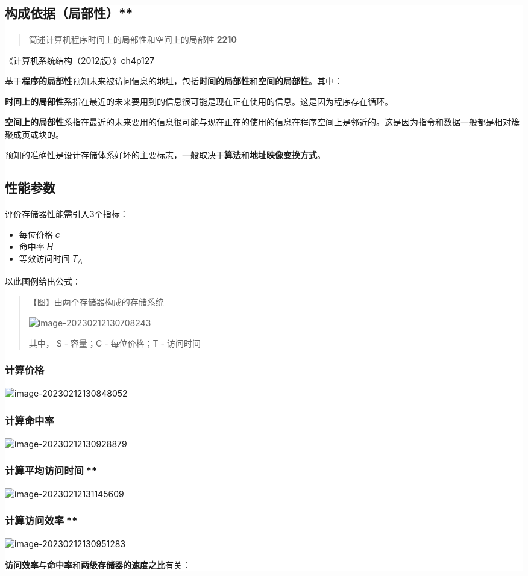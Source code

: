 ## 构成依据（局部性）**

> 简述计算机程序时间上的局部性和空间上的局部性 **2210**

《计算机系统结构（2012版）》ch4p127

基于**程序的局部性**预知未来被访问信息的地址，包括**时间的局部性**和**空间的局部性**。其中：

**时间上的局部性**系指在最近的未来要用到的信息很可能是现在正在使用的信息。这是因为程序存在循环。

**空间上的局部性**系指在最近的未来要用的信息很可能与现在正在的使用的信息在程序空间上是邻近的。这是因为指令和数据一般都是相对簇聚成页或块的。

预知的准确性是设计存储体系好坏的主要标志，一般取决于**算法**和**地址映像变换方式**。



## 性能参数

评价存储器性能需引入3个指标：

- 每位价格 $c$
- 命中率 $H$
- 等效访问时间 $T_A$

以此图例给出公式：

> 【图】由两个存储器构成的存储系统
>
> ![image-20230212130708243](https://cdn.jsdelivr.net/gh/zhengzhenning/imageBeds@main/images/image-20230212130708243.png)
>
> 其中， S - 容量；C - 每位价格；T - 访问时间



### 计算价格

![image-20230212130848052](https://cdn.jsdelivr.net/gh/zhengzhenning/imageBeds@main/images/image-20230212130848052.png)



### 计算命中率

![image-20230212130928879](https://cdn.jsdelivr.net/gh/zhengzhenning/imageBeds@main/images/image-20230212130928879.png)



### 计算平均访问时间 **

![image-20230212131145609](https://cdn.jsdelivr.net/gh/zhengzhenning/imageBeds@main/images/image-20230212131145609.png)

### 计算访问效率 **

![image-20230212130951283](https://cdn.jsdelivr.net/gh/zhengzhenning/imageBeds@main/images/image-20230212130951283.png)

**访问效率**与**命中率**和**两级存储器的速度之比**有关：
